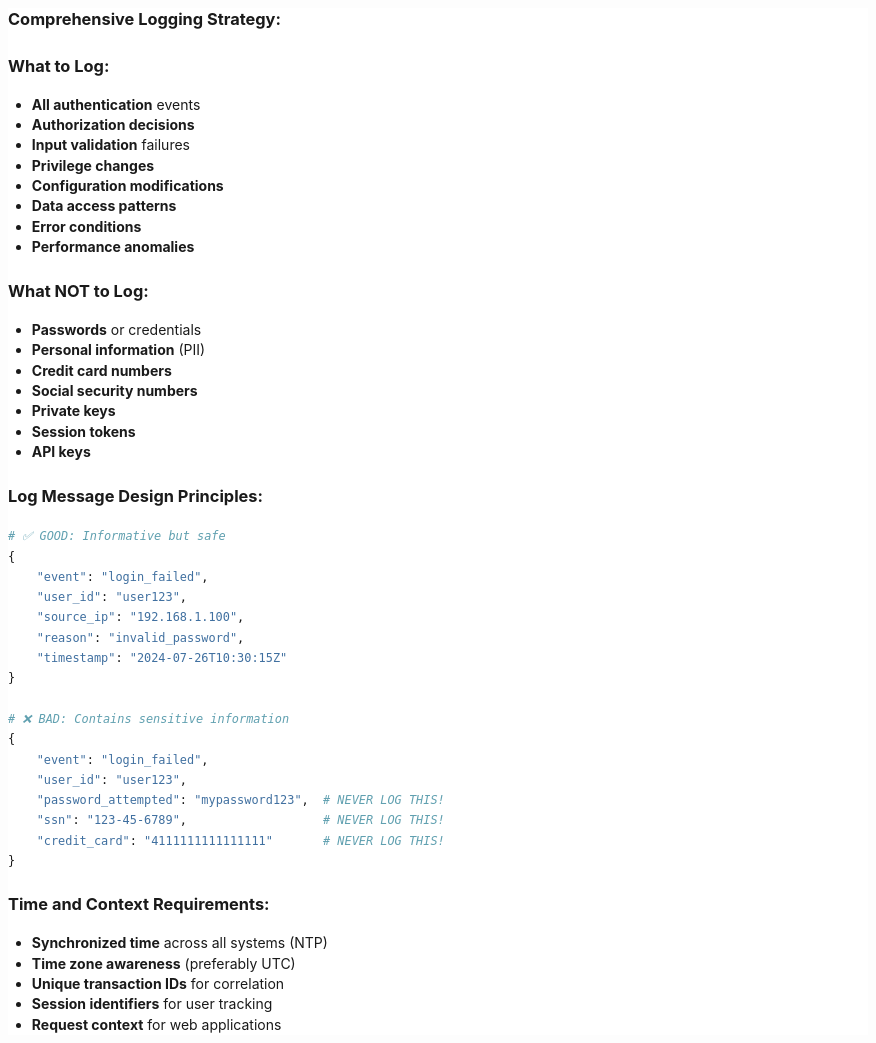 ### **Comprehensive Logging Strategy:**

<div class="grid">

### **What to Log:**
- **All authentication** events
- **Authorization decisions** 
- **Input validation** failures
- **Privilege changes**
- **Configuration modifications**
- **Data access patterns**
- **Error conditions**
- **Performance anomalies**

### **What NOT to Log:**
- **Passwords** or credentials
- **Personal information** (PII)
- **Credit card numbers**
- **Social security numbers**
- **Private keys**
- **Session tokens**
- **API keys**

</div>

### **Log Message Design Principles:**

```python
# ✅ GOOD: Informative but safe
{
    "event": "login_failed",
    "user_id": "user123",
    "source_ip": "192.168.1.100",
    "reason": "invalid_password",
    "timestamp": "2024-07-26T10:30:15Z"
}

# ❌ BAD: Contains sensitive information
{
    "event": "login_failed", 
    "user_id": "user123",
    "password_attempted": "mypassword123",  # NEVER LOG THIS!
    "ssn": "123-45-6789",                   # NEVER LOG THIS!
    "credit_card": "4111111111111111"       # NEVER LOG THIS!
}
```

### **Time and Context Requirements:**
- **Synchronized time** across all systems (NTP)
- **Time zone awareness** (preferably UTC)
- **Unique transaction IDs** for correlation
- **Session identifiers** for user tracking
- **Request context** for web applications
